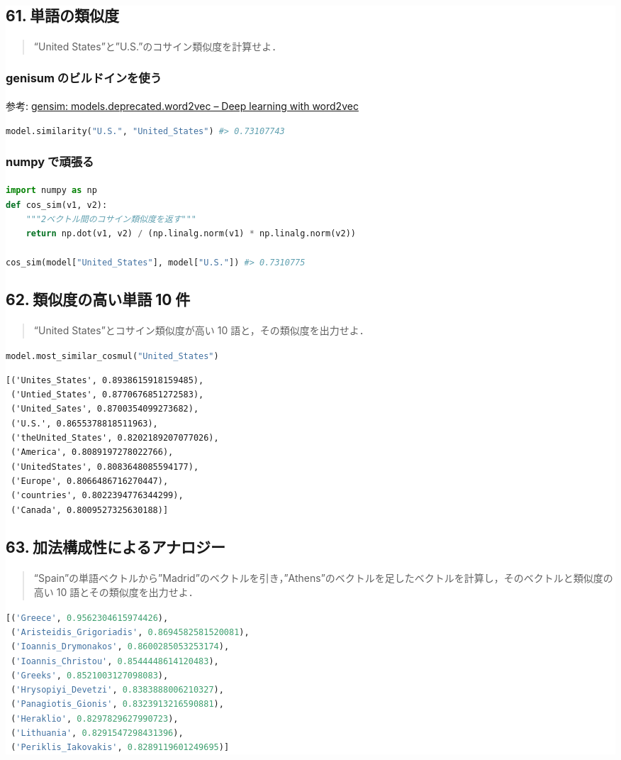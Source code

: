 
## 61. 単語の類似度

> “United States”と”U.S.”のコサイン類似度を計算せよ．

### genisum のビルドインを使う

参考: [gensim: models.deprecated.word2vec – Deep learning with word2vec](https://radimrehurek.com/gensim/models/deprecated/word2vec.html)

```python
model.similarity("U.S.", "United_States") #> 0.73107743
```

### numpy で頑張る

```python
import numpy as np
def cos_sim(v1, v2):
    """2ベクトル間のコサイン類似度を返す"""
    return np.dot(v1, v2) / (np.linalg.norm(v1) * np.linalg.norm(v2))

cos_sim(model["United_States"], model["U.S."]) #> 0.7310775
```

## 62. 類似度の高い単語 10 件

> “United States”とコサイン類似度が高い 10 語と，その類似度を出力せよ．

```python
model.most_similar_cosmul("United_States")
```

```
[('Unites_States', 0.8938615918159485),
 ('Untied_States', 0.8770676851272583),
 ('United_Sates', 0.8700354099273682),
 ('U.S.', 0.8655378818511963),
 ('theUnited_States', 0.8202189207077026),
 ('America', 0.8089197278022766),
 ('UnitedStates', 0.8083648085594177),
 ('Europe', 0.8066486716270447),
 ('countries', 0.8022394776344299),
 ('Canada', 0.8009527325630188)]
```

## 63. 加法構成性によるアナロジー

> “Spain”の単語ベクトルから”Madrid”のベクトルを引き，”Athens”のベクトルを足したベクトルを計算し，そのベクトルと類似度の高い 10 語とその類似度を出力せよ．

```python
[('Greece', 0.9562304615974426),
 ('Aristeidis_Grigoriadis', 0.8694582581520081),
 ('Ioannis_Drymonakos', 0.8600285053253174),
 ('Ioannis_Christou', 0.8544448614120483),
 ('Greeks', 0.8521003127098083),
 ('Hrysopiyi_Devetzi', 0.8383888006210327),
 ('Panagiotis_Gionis', 0.8323913216590881),
 ('Heraklio', 0.8297829627990723),
 ('Lithuania', 0.8291547298431396),
 ('Periklis_Iakovakis', 0.8289119601249695)]
```
